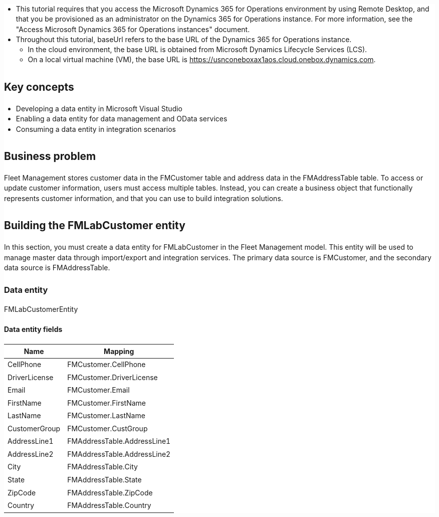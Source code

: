 -   This tutorial requires that you access the Microsoft Dynamics 365 for Operations environment by using Remote Desktop, and that you be provisioned as an administrator on the Dynamics 365 for Operations instance. For more information, see the "Access Microsoft Dynamics 365 for Operations instances" document.
-   Throughout this tutorial, baseUrl refers to the base URL of the Dynamics 365 for Operations instance.
    -   In the cloud environment, the base URL is obtained from Microsoft Dynamics Lifecycle Services (LCS).
    -   On a local virtual machine (VM), the base URL is https://usnconeboxax1aos.cloud.onebox.dynamics.com.

## Key concepts
-   Developing a data entity in Microsoft Visual Studio
-   Enabling a data entity for data management and OData services
-   Consuming a data entity in integration scenarios

## Business problem
Fleet Management stores customer data in the FMCustomer table and address data in the FMAddressTable table. To access or update customer information, users must access multiple tables. Instead, you can create a business object that functionally represents customer information, and that you can use to build integration solutions.

## Building the FMLabCustomer entity
In this section, you must create a data entity for FMLabCustomer in the Fleet Management model. This entity will be used to manage master data through import/export and integration services. The primary data source is FMCustomer, and the secondary data source is FMAddressTable.

### Data entity

FMLabCustomerEntity

#### Data entity fields

| Name          | Mapping                     |
|---------------|-----------------------------|
| CellPhone     | FMCustomer.CellPhone        |
| DriverLicense | FMCustomer.DriverLicense    |
| Email         | FMCustomer.Email            |
| FirstName     | FMCustomer.FirstName        |
| LastName      | FMCustomer.LastName         |
| CustomerGroup | FMCustomer.CustGroup        |
| AddressLine1  | FMAddressTable.AddressLine1 |
| AddressLine2  | FMAddressTable.AddressLine2 |
| City          | FMAddressTable.City         |
| State         | FMAddressTable.State        |
| ZipCode       | FMAddressTable.ZipCode      |
| Country       | FMAddressTable.Country      |

